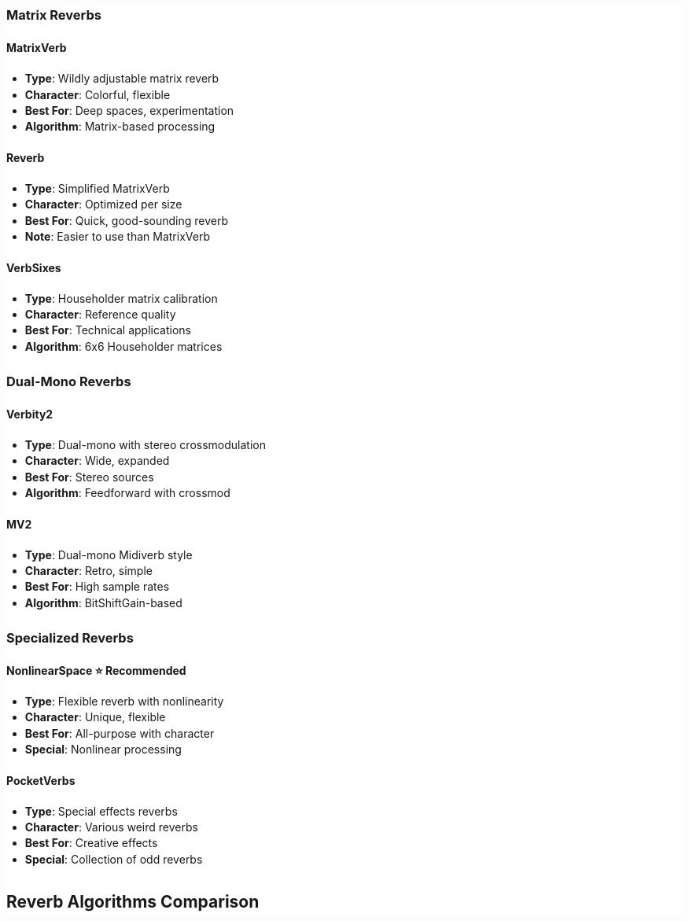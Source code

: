 ### Matrix Reverbs

#### MatrixVerb
- **Type**: Wildly adjustable matrix reverb
- **Character**: Colorful, flexible
- **Best For**: Deep spaces, experimentation
- **Algorithm**: Matrix-based processing

#### Reverb
- **Type**: Simplified MatrixVerb
- **Character**: Optimized per size
- **Best For**: Quick, good-sounding reverb
- **Note**: Easier to use than MatrixVerb

#### VerbSixes
- **Type**: Householder matrix calibration
- **Character**: Reference quality
- **Best For**: Technical applications
- **Algorithm**: 6x6 Householder matrices

### Dual-Mono Reverbs

#### Verbity2
- **Type**: Dual-mono with stereo crossmodulation
- **Character**: Wide, expanded
- **Best For**: Stereo sources
- **Algorithm**: Feedforward with crossmod

#### MV2
- **Type**: Dual-mono Midiverb style
- **Character**: Retro, simple
- **Best For**: High sample rates
- **Algorithm**: BitShiftGain-based

### Specialized Reverbs

#### NonlinearSpace ⭐ Recommended
- **Type**: Flexible reverb with nonlinearity
- **Character**: Unique, flexible
- **Best For**: All-purpose with character
- **Special**: Nonlinear processing

#### PocketVerbs
- **Type**: Special effects reverbs
- **Character**: Various weird reverbs
- **Best For**: Creative effects
- **Special**: Collection of odd reverbs

## Reverb Algorithms Comparison
